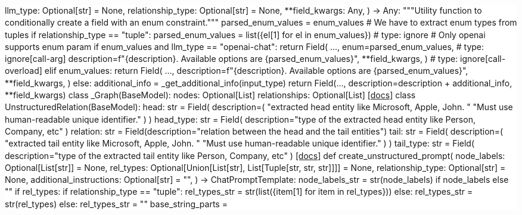 llm_type: Optional[str] = None,         relationship_type: Optional[str] = None,         **field_kwargs: Any,     ) -> Any:         """Utility function to conditionally create a field with an enum constraint."""         parsed_enum_values = enum_values         # We have to extract enum types from tuples         if relationship_type == "tuple":             parsed_enum_values = list({el[1] for el in enum_values})  # type: ignore              # Only openai supports enum param         if enum_values and llm_type == "openai-chat":             return Field(                 ...,                 enum=parsed_enum_values,  # type: ignore[call-arg]                 description=f"{description}. Available options are {parsed_enum_values}",                 **field_kwargs,             )  # type: ignore[call-overload]         elif enum_values:             return Field(                 ...,                 description=f"{description}. Available options are {parsed_enum_values}",                 **field_kwargs,             )         else:             additional_info = _get_additional_info(input_type)             return Field(..., description=description + additional_info, **field_kwargs)                              class _Graph(BaseModel):         nodes: Optional[List]         relationships: Optional[List]                              [[docs]](https://python.langchain.com/api_reference/experimental/graph_transformers/langchain_experimental.graph_transformers.llm.UnstructuredRelation.html#langchain_experimental.graph_transformers.llm.UnstructuredRelation)     class UnstructuredRelation(BaseModel):         head: str = Field(             description=(                 "extracted head entity like Microsoft, Apple, John. "                 "Must use human-readable unique identifier."             )         )         head_type: str = Field(             description="type of the extracted head entity like Person, Company, etc"         )         relation: str = Field(description="relation between the head and the tail entities")         tail: str = Field(             description=(                 "extracted tail entity like Microsoft, Apple, John. "                 "Must use human-readable unique identifier."             )         )         tail_type: str = Field(             description="type of the extracted tail entity like Person, Company, etc"         )                                             [[docs]](https://python.langchain.com/api_reference/experimental/graph_transformers/langchain_experimental.graph_transformers.llm.create_unstructured_prompt.html#langchain_experimental.graph_transformers.llm.create_unstructured_prompt)     def create_unstructured_prompt(         node_labels: Optional[List[str]] = None,         rel_types: Optional[Union[List[str], List[Tuple[str, str, str]]]] = None,         relationship_type: Optional[str] = None,         additional_instructions: Optional[str] = "",     ) -> ChatPromptTemplate:         node_labels_str = str(node_labels) if node_labels else ""         if rel_types:             if relationship_type == "tuple":                 rel_types_str = str(list({item[1] for item in rel_types}))             else:                 rel_types_str = str(rel_types)         else:             rel_types_str = ""         base_string_parts =